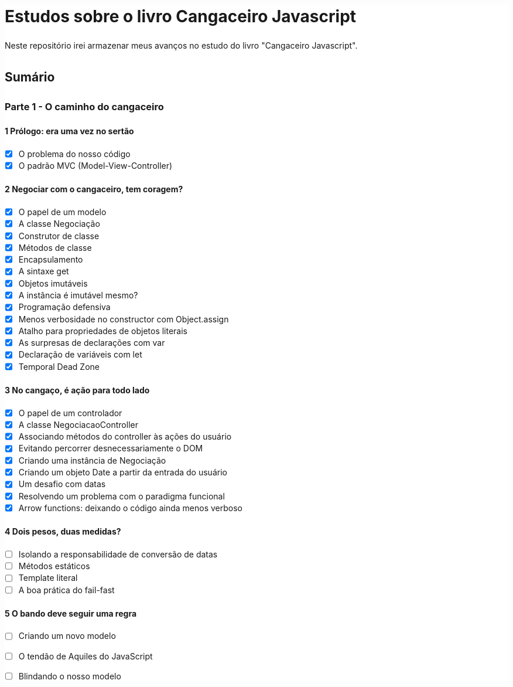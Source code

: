 # Estudos sobre o livro Cangaceiro Javascript
Neste repositório irei armazenar meus avanços no estudo do livro "Cangaceiro Javascript".

## Sumário

### Parte	1	-	O	caminho	do	cangaceiro

####	1 Prólogo:	era	uma	vez	no	sertão
- [X]	O	problema	do	nosso	código
- [X]	O	padrão	MVC	(Model-View-Controller)

#### 2 Negociar	com	o	cangaceiro,	tem	coragem?
- [X]	O	papel	de	um	modelo
- [X]	A	classe	Negociação
- [X]	Construtor	de	classe
- [X]	Métodos	de	classe
- [X]	Encapsulamento
- [X]	A	sintaxe	get
- [X]	Objetos	imutáveis
- [X]	A	instância	é	imutável	mesmo?
- [x]	Programação	defensiva
- [x]	Menos	verbosidade	no	constructor	com	Object.assign
- [x]	Atalho	para	propriedades	de	objetos	literais
- [x]	As	surpresas	de	declarações	com	var
- [x]	Declaração	de	variáveis	com	let
- [x]	Temporal	Dead	Zone
  
#### 3	No	cangaço,	é	ação	para	todo	lado
- [x]	O	papel	de	um	controlador
- [x]	A	classe	NegociacaoController
- [x]	Associando	métodos	do	controller	às	ações	do	usuário
- [x]	Evitando	percorrer	desnecessariamente	o	DOM
- [x]	Criando	uma	instância	de	Negociação
- [x]	Criando	um	objeto	Date a partir da entrada do usuário
- [x]	Um	desafio	com	datas
- [x]	Resolvendo	um	problema	com	o	paradigma	funcional
- [x]	Arrow	functions:	deixando	o	código	ainda	menos	verboso
  
#### 4	Dois	pesos,	duas	medidas?
- [ ]	Isolando	a	responsabilidade	de	conversão	de	datas
- [ ]	Métodos	estáticos
- [ ]	Template	literal
- [ ]	A	boa	prática	do	fail-fast

#### 5	O	bando	deve	seguir	uma	regra
- [ ]	Criando	um	novo	modelo
- [ ]	O	tendão	de	Aquiles	do	JavaScript
- [ ]	Blindando	o	nosso	modelo
  